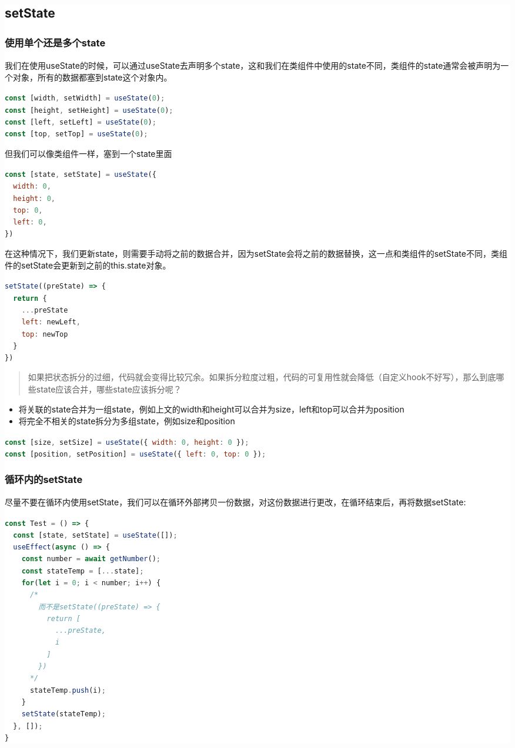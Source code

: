 ## setState
### 使用单个还是多个state
我们在使用useState的时候，可以通过useState去声明多个state，这和我们在类组件中使用的state不同，类组件的state通常会被声明为一个对象，所有的数据都塞到state这个对象内。
```javascript
const [width, setWidth] = useState(0);
const [height, setHeight] = useState(0);
const [left, setLeft] = useState(0);
const [top, setTop] = useState(0);
```
但我们可以像类组件一样，塞到一个state里面
```javascript
const [state, setState] = useState({
  width: 0,
  height: 0,
  top: 0,
  left: 0,
})

```
在这种情况下，我们更新state，则需要手动将之前的数据合并，因为setState会将之前的数据替换，这一点和类组件的setState不同，类组件的setState会更新到之前的this.state对象。
```javascript
setState((preState) => {
  return {
    ...preState
    left: newLeft,
    top: newTop
  }
})
```
> 如果把状态拆分的过细，代码就会变得比较冗余。如果拆分粒度过粗，代码的可复用性就会降低（自定义hook不好写），那么到底哪些state应该合并，哪些state应该拆分呢？
- 将关联的state合并为一组state，例如上文的width和height可以合并为size，left和top可以合并为position
- 将完全不相关的state拆分为多组state，例如size和position

```javascript
const [size, setSize] = useState({ width: 0, height: 0 });
const [position, setPosition] = useState({ left: 0, top: 0 });
```

### 循环内的setState
尽量不要在循环内使用setState，我们可以在循环外部拷贝一份数据，对这份数据进行更改，在循环结束后，再将数据setState:
```javascript
const Test = () => {
  const [state, setState] = useState([]);
  useEffect(async () => {
    const number = await getNumber();
    const stateTemp = [...state];
    for(let i = 0; i < number; i++) {
      /* 
        而不是setState((preState) => {
          return [
            ...preState,
            i
          ]
        })
      */
      stateTemp.push(i);
    }
    setState(stateTemp);
  }, []);
}

```